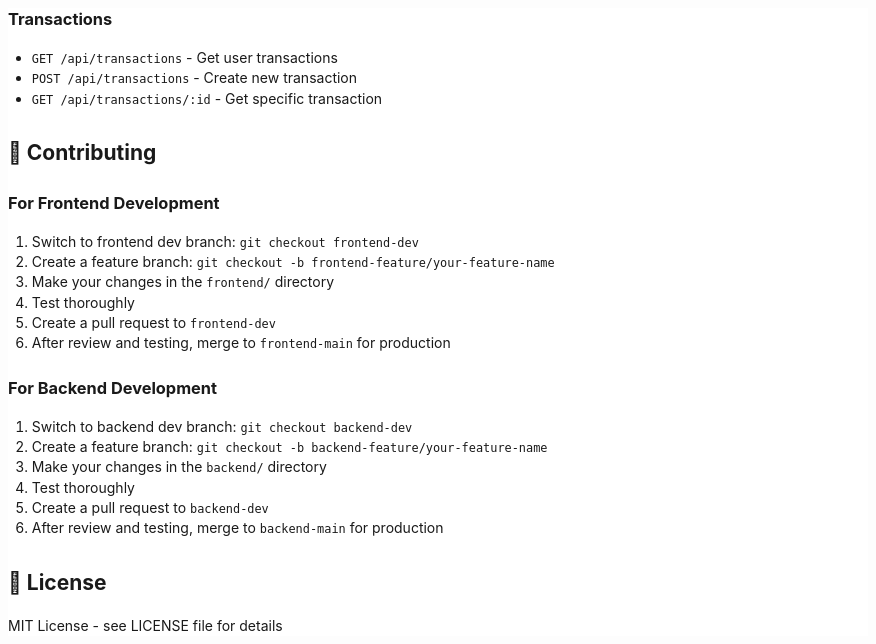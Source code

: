 ### Transactions
- `GET /api/transactions` - Get user transactions
- `POST /api/transactions` - Create new transaction
- `GET /api/transactions/:id` - Get specific transaction

## 🤝 Contributing

### For Frontend Development
1. Switch to frontend dev branch: `git checkout frontend-dev`
2. Create a feature branch: `git checkout -b frontend-feature/your-feature-name`
3. Make your changes in the `frontend/` directory
4. Test thoroughly
5. Create a pull request to `frontend-dev`
6. After review and testing, merge to `frontend-main` for production

### For Backend Development
1. Switch to backend dev branch: `git checkout backend-dev`
2. Create a feature branch: `git checkout -b backend-feature/your-feature-name`
3. Make your changes in the `backend/` directory
4. Test thoroughly
5. Create a pull request to `backend-dev`
6. After review and testing, merge to `backend-main` for production

## 📄 License

MIT License - see LICENSE file for details
